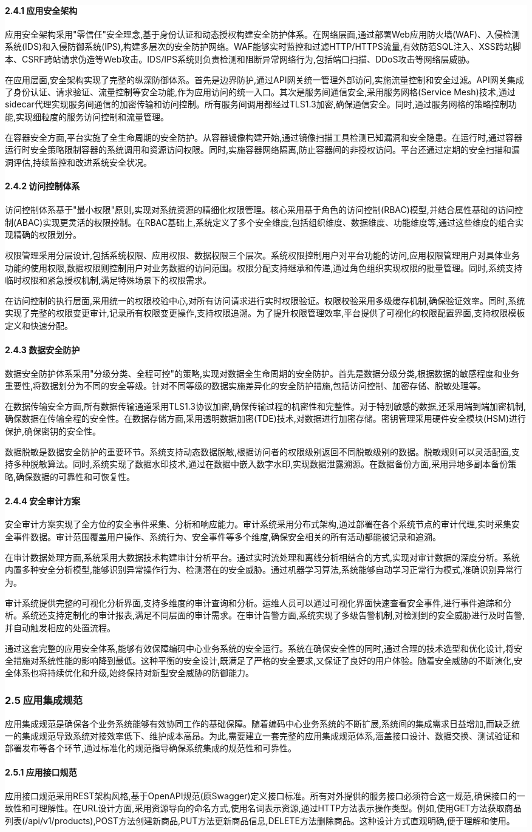 #### 2.4.1 应用安全架构

应用安全架构采用"零信任"安全理念,基于身份认证和动态授权构建安全防护体系。在网络层面,通过部署Web应用防火墙(WAF)、入侵检测系统(IDS)和入侵防御系统(IPS),构建多层次的安全防护网络。WAF能够实时监控和过滤HTTP/HTTPS流量,有效防范SQL注入、XSS跨站脚本、CSRF跨站请求伪造等Web攻击。IDS/IPS系统则负责检测和阻断异常网络行为,包括端口扫描、DDoS攻击等网络层威胁。

在应用层面,安全架构实现了完整的纵深防御体系。首先是边界防护,通过API网关统一管理外部访问,实施流量控制和安全过滤。API网关集成了身份认证、请求验证、流量控制等安全功能,作为应用访问的统一入口。其次是服务间通信安全,采用服务网格(Service Mesh)技术,通过sidecar代理实现服务间通信的加密传输和访问控制。所有服务间调用都经过TLS1.3加密,确保通信安全。同时,通过服务网格的策略控制功能,实现细粒度的服务访问控制和流量管理。

在容器安全方面,平台实施了全生命周期的安全防护。从容器镜像构建开始,通过镜像扫描工具检测已知漏洞和安全隐患。在运行时,通过容器运行时安全策略限制容器的系统调用和资源访问权限。同时,实施容器网络隔离,防止容器间的非授权访问。平台还通过定期的安全扫描和漏洞评估,持续监控和改进系统安全状况。

#### 2.4.2 访问控制体系

访问控制体系基于"最小权限"原则,实现对系统资源的精细化权限管理。核心采用基于角色的访问控制(RBAC)模型,并结合属性基础的访问控制(ABAC)实现更灵活的权限控制。在RBAC基础上,系统定义了多个安全维度,包括组织维度、数据维度、功能维度等,通过这些维度的组合实现精确的权限划分。

权限管理采用分层设计,包括系统权限、应用权限、数据权限三个层次。系统权限控制用户对平台功能的访问,应用权限管理用户对具体业务功能的使用权限,数据权限则控制用户对业务数据的访问范围。权限分配支持继承和传递,通过角色组织实现权限的批量管理。同时,系统支持临时权限和紧急授权机制,满足特殊场景下的权限需求。

在访问控制的执行层面,采用统一的权限校验中心,对所有访问请求进行实时权限验证。权限校验采用多级缓存机制,确保验证效率。同时,系统实现了完整的权限变更审计,记录所有权限变更操作,支持权限追溯。为了提升权限管理效率,平台提供了可视化的权限配置界面,支持权限模板定义和快速分配。

#### 2.4.3 数据安全防护

数据安全防护体系采用"分级分类、全程可控"的策略,实现对数据全生命周期的安全防护。首先是数据分级分类,根据数据的敏感程度和业务重要性,将数据划分为不同的安全等级。针对不同等级的数据实施差异化的安全防护措施,包括访问控制、加密存储、脱敏处理等。

在数据传输安全方面,所有数据传输通道采用TLS1.3协议加密,确保传输过程的机密性和完整性。对于特别敏感的数据,还采用端到端加密机制,确保数据在传输全程的安全性。在数据存储方面,采用透明数据加密(TDE)技术,对数据进行加密存储。密钥管理采用硬件安全模块(HSM)进行保护,确保密钥的安全性。

数据脱敏是数据安全防护的重要环节。系统支持动态数据脱敏,根据访问者的权限级别返回不同脱敏级别的数据。脱敏规则可以灵活配置,支持多种脱敏算法。同时,系统实现了数据水印技术,通过在数据中嵌入数字水印,实现数据泄露溯源。在数据备份方面,采用异地多副本备份策略,确保数据的可靠性和可恢复性。

#### 2.4.4 安全审计方案

安全审计方案实现了全方位的安全事件采集、分析和响应能力。审计系统采用分布式架构,通过部署在各个系统节点的审计代理,实时采集安全事件数据。审计范围覆盖用户操作、系统行为、安全事件等多个维度,确保安全相关的所有活动都能被记录和追溯。

在审计数据处理方面,系统采用大数据技术构建审计分析平台。通过实时流处理和离线分析相结合的方式,实现对审计数据的深度分析。系统内置多种安全分析模型,能够识别异常操作行为、检测潜在的安全威胁。通过机器学习算法,系统能够自动学习正常行为模式,准确识别异常行为。

审计系统提供完整的可视化分析界面,支持多维度的审计查询和分析。运维人员可以通过可视化界面快速查看安全事件,进行事件追踪和分析。系统还支持定制化的审计报表,满足不同层面的审计需求。在审计告警方面,系统实现了多级告警机制,对检测到的安全威胁进行及时告警,并自动触发相应的处置流程。

通过这套完整的应用安全体系,能够有效保障编码中心业务系统的安全运行。系统在确保安全性的同时,通过合理的技术选型和优化设计,将安全措施对系统性能的影响降到最低。这种平衡的安全设计,既满足了严格的安全要求,又保证了良好的用户体验。随着安全威胁的不断演化,安全体系也将持续优化和升级,始终保持对新型安全威胁的防御能力。

### 2.5 应用集成规范

应用集成规范是确保各个业务系统能够有效协同工作的基础保障。随着编码中心业务系统的不断扩展,系统间的集成需求日益增加,而缺乏统一的集成规范导致系统对接效率低下、维护成本高昂。为此,需要建立一套完整的应用集成规范体系,涵盖接口设计、数据交换、测试验证和部署发布等各个环节,通过标准化的规范指导确保系统集成的规范性和可靠性。

#### 2.5.1 应用接口规范

应用接口规范采用REST架构风格,基于OpenAPI规范(原Swagger)定义接口标准。所有对外提供的服务接口必须符合这一规范,确保接口的一致性和可理解性。在URL设计方面,采用资源导向的命名方式,使用名词表示资源,通过HTTP方法表示操作类型。例如,使用GET方法获取商品列表(/api/v1/products),POST方法创建新商品,PUT方法更新商品信息,DELETE方法删除商品。这种设计方式直观明确,便于理解和使用。
